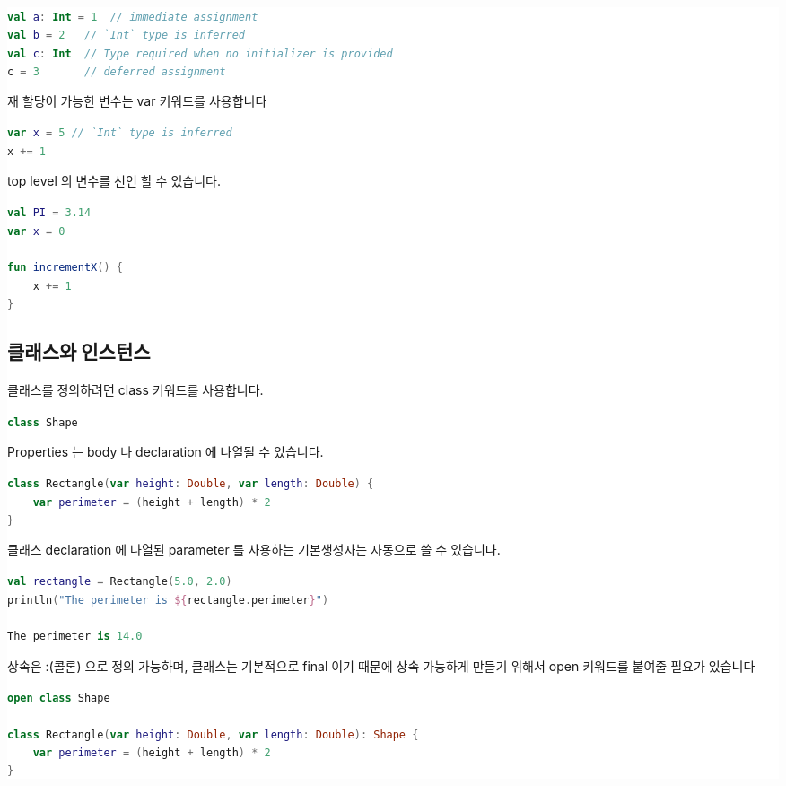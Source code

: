 ```kotlin
val a: Int = 1  // immediate assignment
val b = 2   // `Int` type is inferred
val c: Int  // Type required when no initializer is provided
c = 3       // deferred assignment
```

재 할당이 가능한 변수는 var 키워드를 사용합니다

```kotlin
var x = 5 // `Int` type is inferred
x += 1
```

top level 의 변수를 선언 할 수 있습니다.

```kotlin
val PI = 3.14
var x = 0

fun incrementX() { 
    x += 1 
}
```

## 클래스와 인스턴스

클래스를 정의하려면 class 키워드를 사용합니다.

```kotlin
class Shape
```

Properties 는 body 나 declaration 에 나열될 수 있습니다.

```kotlin
class Rectangle(var height: Double, var length: Double) {
    var perimeter = (height + length) * 2
}
```

클래스 declaration 에 나열된 parameter 를 사용하는 기본생성자는 자동으로 쓸 수 있습니다.

```kotlin
val rectangle = Rectangle(5.0, 2.0)
println("The perimeter is ${rectangle.perimeter}")

The perimeter is 14.0
```

상속은 :(콜론) 으로 정의 가능하며, 클래스는 기본적으로 final 이기 때문에 상속 가능하게 만들기 위해서 open 키워드를 붙여줄 필요가 있습니다

```kotlin
open class Shape

class Rectangle(var height: Double, var length: Double): Shape {
    var perimeter = (height + length) * 2
}
```
